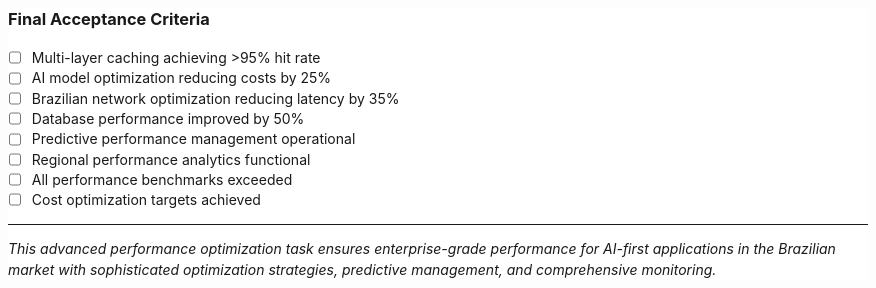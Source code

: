 ### Final Acceptance Criteria
- [ ] Multi-layer caching achieving >95% hit rate
- [ ] AI model optimization reducing costs by 25%
- [ ] Brazilian network optimization reducing latency by 35%
- [ ] Database performance improved by 50%
- [ ] Predictive performance management operational
- [ ] Regional performance analytics functional
- [ ] All performance benchmarks exceeded
- [ ] Cost optimization targets achieved

---

*This advanced performance optimization task ensures enterprise-grade performance for AI-first applications in the Brazilian market with sophisticated optimization strategies, predictive management, and comprehensive monitoring.* 